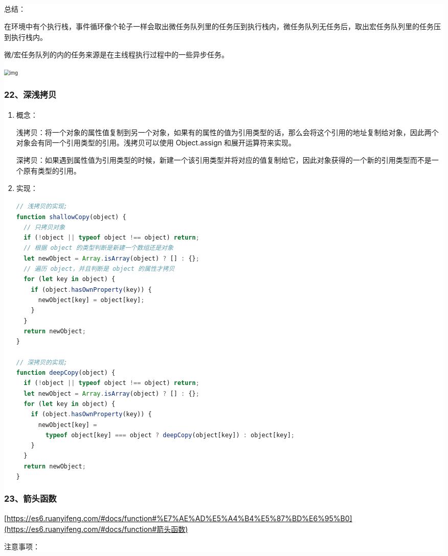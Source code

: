 总结：

在环境中有个执行栈，事件循环像个轮子一样会取出微任务队列里的任务压到执行栈内，微任务队列无任务后，取出宏任务队列里的任务压到执行栈内。

微/宏任务队列的内的任务来源是在主线程执行过程中的一些异步任务。

<img src="https://user-gold-cdn.xitu.io/2018/5/16/163677dd81721ac8?imageslim" alt="img" style="zoom:67%;" />

### 22、深浅拷贝

1. 概念：

   浅拷贝：将一个对象的属性值复制到另一个对象，如果有的属性的值为引用类型的话，那么会将这个引用的地址复制给对象，因此两个对象会有同一个引用类型的引用。浅拷贝可以使用  Object.assign 和展开运算符来实现。

   深拷贝：如果遇到属性值为引用类型的时候，新建一个该引用类型并将对应的值复制给它，因此对象获得的一个新的引用类型而不是一个原有类型的引用。

2. 实现：

   ```javascript
   // 浅拷贝的实现;
   function shallowCopy(object) {
     // 只拷贝对象
     if (!object || typeof object !== object) return;
     // 根据 object 的类型判断是新建一个数组还是对象
     let newObject = Array.isArray(object) ? [] : {};
     // 遍历 object，并且判断是 object 的属性才拷贝
     for (let key in object) {
       if (object.hasOwnProperty(key)) {
         newObject[key] = object[key];
       }
     }
     return newObject;
   }
   
   // 深拷贝的实现;
   function deepCopy(object) {
     if (!object || typeof object !== object) return;
     let newObject = Array.isArray(object) ? [] : {};
     for (let key in object) {
       if (object.hasOwnProperty(key)) {
         newObject[key] =
           typeof object[key] === object ? deepCopy(object[key]) : object[key];
       }
     }
     return newObject;
   }
   ```

### 23、箭头函数

[https://es6.ruanyifeng.com/#docs/function#%E7%AE%AD%E5%A4%B4%E5%87%BD%E6%95%B0](https://es6.ruanyifeng.com/#docs/function#箭头函数)

注意事项：
